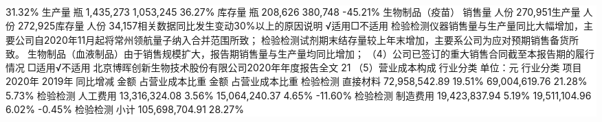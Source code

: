 31.32%
生产量
瓶
1,435,273
1,053,245
36.27%
库存量
瓶
208,626
380,748
-45.21%
生物制品（疫苗）
销售量
人份
270,951生产量
人份
272,925库存量
人份
34,157相关数据同比发生变动30%以上的原因说明
√适用□不适用
检验检测仪器销售量与生产量同比大幅增加，主要公司自2020年11月起将常州领航量子纳入合并范围所致；
检验检测试剂期末结存量较上年末增加，主要系公司为应对预期销售备货所致。
生物制品（血液制品）由于销售规模扩大，报告期销售量与生产量均同比增加；
（4）公司已签订的重大销售合同截至本报告期的履行情况
□适用√不适用
北京博晖创新生物技术股份有限公司2020年年度报告全文
21
（5）营业成本构成
行业分类
单位：元
行业分类
项目
2020年
2019年
同比增减
金额
占营业成本比重
金额
占营业成本比重
检验检测
直接材料
72,958,542.89
19.51%
69,004,619.76
21.28%
5.73%
检验检测
人工费用
13,316,324.08
3.56%
15,064,240.37
4.65%
-11.60%
检验检测
制造费用
19,423,837.94
5.19%
19,511,104.96
6.02%
-0.45%
检验检测
小计
105,698,704.91
28.27%